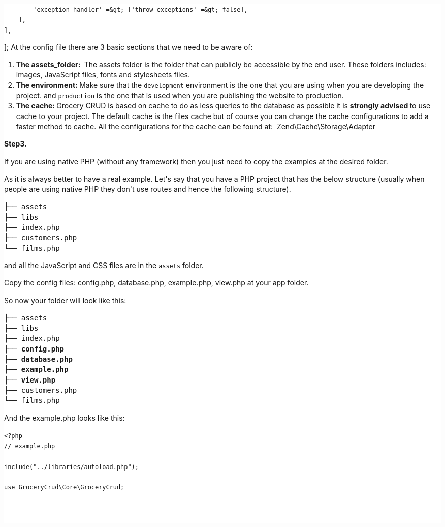            'exception_handler' =&gt; ['throw_exceptions' =&gt; false],
        ],
    ],
];</code></pre>
At the config file there are 3 basic sections that we need to be aware of:
<ol>
 	<li><strong>The assets_folder: </strong> The assets folder is the folder that can publicly be accessible by the end user. These folders includes: images, JavaScript files, fonts and stylesheets files.</li>
 	<li><strong>The environment: </strong>Make sure that the <code>development</code> environment is the one that you are using when you are developing the project. and <code>production</code> is the one that is used when you are publishing the website to production.</li>
 	<li><strong>The cache: </strong>Grocery CRUD is based on cache to do as less queries to the database as possible it is <strong>strongly </strong><b>advised </b>to use cache to your project. The default cache is the files cache but of course you can change the cache configurations to add a faster method to cache. All the configurations for the cache can be found at:  <a href="https://framework.zend.com/manual/2.4/en/modules/zend.cache.storage.adapter.html">Zend\Cache\Storage\Adapter</a></li>
</ol>
<strong>Step3.</strong>

If you are using native PHP (without any framework) then you just need to copy the examples at the desired folder.

As it is always better to have a real example. Let's say that you have a PHP project that has the below structure (usually when people are using native PHP they don't use routes and hence the following structure).
<pre>├── assets
├── libs
├── index.php
├── customers.php
└── films.php
</pre>
and all the JavaScript and CSS files are in the <code>assets</code> folder.

Copy the config files: config.php, database.php, example.php, view.php at your app folder.

So now your folder will look like this:
<pre>├── assets
├── libs
├── index.php
<strong>├── config.php
├── database.php
├── example.php
├── view.php</strong>
├── customers.php
└── films.php
</pre>
And the example.php looks like this:
<pre><code class="language-php">&lt?php
// example.php

include("../libraries/autoload.php");

use GroceryCrud\Core\GroceryCrud;
